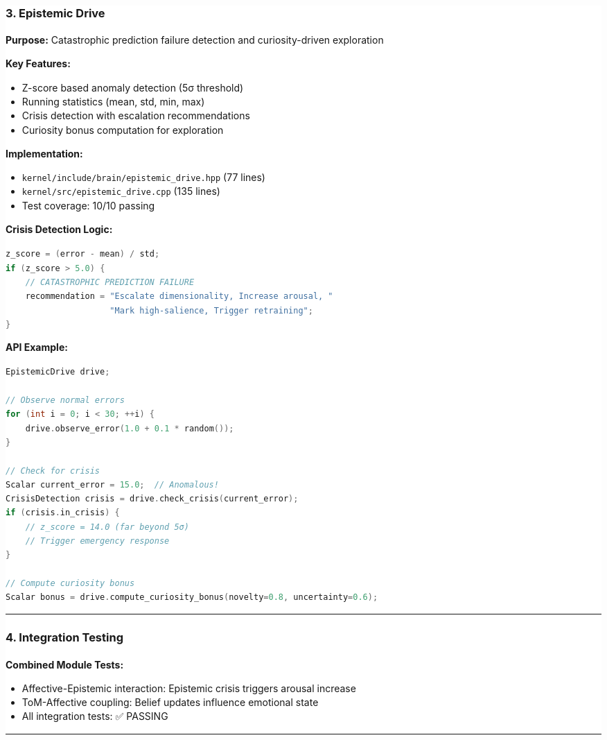 
### 3. Epistemic Drive

**Purpose:** Catastrophic prediction failure detection and curiosity-driven exploration

**Key Features:**
- Z-score based anomaly detection (5σ threshold)
- Running statistics (mean, std, min, max)
- Crisis detection with escalation recommendations
- Curiosity bonus computation for exploration

**Implementation:**
- `kernel/include/brain/epistemic_drive.hpp` (77 lines)
- `kernel/src/epistemic_drive.cpp` (135 lines)
- Test coverage: 10/10 passing

**Crisis Detection Logic:**
```cpp
z_score = (error - mean) / std;
if (z_score > 5.0) {
    // CATASTROPHIC PREDICTION FAILURE
    recommendation = "Escalate dimensionality, Increase arousal, "
                     "Mark high-salience, Trigger retraining";
}
```

**API Example:**
```cpp
EpistemicDrive drive;

// Observe normal errors
for (int i = 0; i < 30; ++i) {
    drive.observe_error(1.0 + 0.1 * random());
}

// Check for crisis
Scalar current_error = 15.0;  // Anomalous!
CrisisDetection crisis = drive.check_crisis(current_error);
if (crisis.in_crisis) {
    // z_score = 14.0 (far beyond 5σ)
    // Trigger emergency response
}

// Compute curiosity bonus
Scalar bonus = drive.compute_curiosity_bonus(novelty=0.8, uncertainty=0.6);
```

---

### 4. Integration Testing

**Combined Module Tests:**
- Affective-Epistemic interaction: Epistemic crisis triggers arousal increase
- ToM-Affective coupling: Belief updates influence emotional state
- All integration tests: ✅ PASSING

---